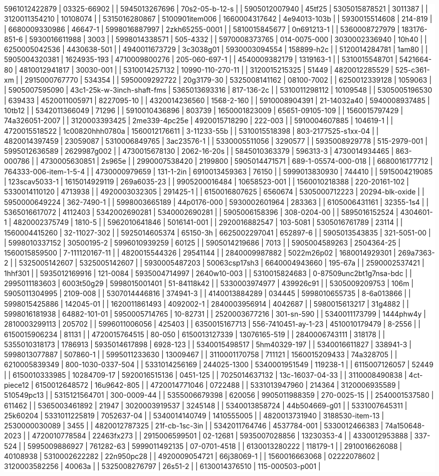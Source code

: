 5961012422879 | 03325-66902 |  | 5945013267696 | 70s2-05-b-12-s |  | 5905012007940 | 45tf25 | 
5305015878521 | 3011387 |  | 3120011354210 | 10108074 |  | 5315016280867 | 5100901item006 | 
1660004317642 | 4e94013-103b |  | 5930015514608 | 214-819 |  | 6680009330986 | 46647-1 | 
5998016887997 | 2zkh65255-0001 |  | 5810015845677 | 0n691213-1 |  | 5360008727979 | 183176-851-6 | 
5930016611988 | 3003 |  | 5998014338571 | 505-4332 |  | 5970008373765 | 014-0075-000 | 
3030002336940 | 10h40 |  | 6250005042536 | 4430638-501 |  | 4940011673729 | 3c3038g01 | 
5930003094554 | 158899-h2c |  | 5120014284781 | 1am80 |  | 5905004320381 | 1624935-193 | 
4710009800276 | 205-060-697-1 |  | 4540009382179 | 1319163-1 |  | 5310015548701 | 5421664-80 | 
4810012941817 | 30030-001 |  | 5310014257132 | 10990-110-270-11 |  | 3120015215325 | 51449 | 
4820012285529 | 525-c361-xm |  | 2915000767770 | 534354 |  | 5950009292722 | 20g3179-30 | 
5325008141162 | 08100-7002 |  | 6250012339128 | 1059063 |  | 5905007595090 | 43c1-25k-w-3inch-shaft-fms | 
5365013693316 | 817-136-2c |  | 5310011298112 | 10109548 |  | 5305005196530 | 639433 | 
4520011005971 | 8227095-10 |  | 4320014236560 | 1568-2-160 |  | 5910008904391 | 21-14032a40 | 
5940008937485 | 10tb12 |  | 5342011366049 | 71296 |  | 5910010436896 | 803739 | 
1650001823009 | 65651-09105-109 |  | 1560015797429 | 74a326051-2007 |  | 3120003393425 | 2me339-4pc25e | 
4920015718290 | 222-003 |  | 5910004607885 | 104619-1 |  | 4720015518522 | 1c00820hhh0780a | 
1560012176611 | 3-11233-55b |  | 5310015518398 | 803-2177525-s1xx-04 |  | 4820014397459 | 23059087 | 
5310006849765 | 3ac23576-1 |  | 5330005511056 | 3290577 |  | 5935008929778 | 515-2979-001 | 
5995012636589 | 2629987g002 |  | 4730015678130 | 2062-16-20s |  | 5845010363379 | 596313-3 | 
4730014934465 | 863-000786 |  | 4730005630851 | 2s965e |  | 2990007538420 | 2199800 | 
5905014471571 | 689-1-05574-000-018 |  | 6680016177712 | 764333-006-item-1-5-4 |  | 4730000979659 | 131-1-2in | 
6910013459363 | 76150 |  | 5999013830930 | 744410 |  | 5915004219085 | 123scav5033-1 | 
1615014929119 | 269a6035-23 |  | 9905200016484 | 10658523-001 |  | 1560010218388 | 220-20161-102 | 
5330014110120 | 4713938 |  | 4920003032305 | 291425-1 |  | 6150016807625 | 6560674 | 
5305000712223 | 20294-blk-oxide |  | 5950000649224 | 362-7490-1 |  | 5998003665189 | 44p0176-000 | 
5930002601964 | 283363 |  | 6105006431161 | 32355-1s4 |  | 5365016617072 | 4112403 | 
5342002690281 | 5340002690281 |  | 5905006158396 | 308-0204-00 |  | 5895016152524 | 4304601-1 | 
4820002375749 | 1810-5 |  | 5962010641846 | 5016141-001 |  | 2920016882547 | 103-5081 | 
5305016761789 | 23114 |  | 1560004415260 | 32-11027-302 |  | 5925014605374 | 65150-3h | 
6625002297041 | 652897-6 |  | 5905013543835 | 321-5051-00 |  | 5998010337152 | 30500195-2 | 
5996010939259 | 60125 |  | 5905014219686 | 7013 |  | 5905004589263 | 2504364-25 | 
1560015859500 | 7-111120167-11 |  | 4820015544326 | 29541144 |  | 2840009987882 | 5022m26p02 | 
1680014929301 | 269a7363-2 |  | 5325005142607 | 5325005142607 |  | 5930005487203 | 50063csp17sh3 | 
6640004943660 | 195-67a |  | 2590002537421 | 1hhf301 |  | 5935012169916 | 121-0084 | 
5935004714997 | 2640w10-003 |  | 5310015824683 | 0-87509unc2bt1g7nsa-bdc |  | 2995011183603 | 6003t50g29 | 
5998015001401 | 51-84118k42 |  | 5330003974977 | 439926c91 |  | 5305009209753 | 106m | 
5905011304995 | 2109-008 |  | 5307014446816 | 374941-3 |  | 4140013884289 | 034445 | 
5998010655735 | 8-6a013866 |  | 5998015425886 | 142045-01 |  | 1620011861493 | 4092002-1 | 
2840003956914 | 4042687 |  | 5980015613217 | 31g4882 |  | 5998016181938 | 64882-101-01 | 
5950005714765 | 10-82731 |  | 2520003677216 | 301-sn-590 |  | 5340011173799 | 1444phw4y | 
2810003299113 | 205702 |  | 5996011006056 | 425403 |  | 6350015167713 | 556-7410451-ay-1-23 | 
4510010179479 | 8-2556 |  | 6150015906234 | 81131 |  | 4720015764515 | 80-050 | 
6150013127339 | 13076165-519 |  | 2840006743111 | 318178 |  | 5355010318173 | 1786913 | 
5935014617898 | 6928-123 |  | 5340015498517 | 5hm40329-197 |  | 5340016611827 | 338941-3 | 
5998013077887 | 507860-1 |  | 5995011233630 | 13009467 |  | 3110001170758 | 711121 | 
1560015209433 | 74a328705 |  | 6210005839349 | 800-1030-0337-504 |  | 5331014256169 | 244025-1300 | 
5340001951549 | 119238-1 |  | 6115007126057 | 52449 |  | 6150010333985 | 10284709-17 | 
5920016515136 | 0451-125 |  | 7025014637132 | 13c-16037-04-33 |  | 3110008490838 | 4ct-piece12 | 
6150012648572 | 16u9642-805 |  | 4720014771046 | 0722488 |  | 5331013947960 | 214364 | 
3120006935589 | 510549pc13 |  | 5315121564701 | 300-0009-44 |  | 5355006679398 | 620056 | 
9905011988359 | 270-0025-15 |  | 2540001537580 | 611462 |  | 5365003461892 | 21947 | 
3020003919537 | 3245148 |  | 5340013858724 | 44b504669-g01 |  | 5331007645311 | 25k60204 | 
5331011225819 | 7052637-04 |  | 5340014140749 | 1410555005 |  | 4820013731940 | 3188530-item-13 | 
2530000030089 | 3455 |  | 4820012787325 | 21f-cb-1sc-3in |  | 5342011764746 | 4537784-001 | 
5330012466383 | 74a150648-2023 |  | 4720010778584 | 22463fx273 |  | 2915006599501 | 02-12681 | 
5935007028856 | 13230353-4 |  | 4330012953888 | 337-524 |  | 5995009886927 | 761282-63 | 
5999011492135 | 07-0701-4518 |  | 6130013280222 | 118179-1 |  | 2910016626088 | 40108938 | 
5310002622282 | 22n950pc28 |  | 4920009054721 | 66j38069-1 |  | 1560016663068 | 02222078602 | 
3120003582256 | 40063a |  | 5325008276797 | 26s51-2 |  | 6130014376510 | 115-000503-p001 | 